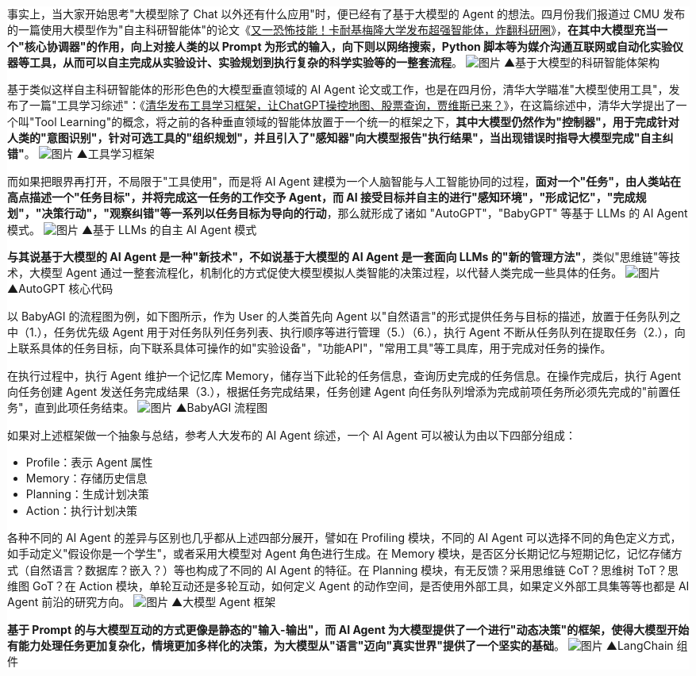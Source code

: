 事实上，当大家开始思考"大模型除了 Chat 以外还有什么应用"时，便已经有了基于大模型的 Agent 的想法。四月份我们报道过 CMU 发布的一篇使用大模型作为"自主科研智能体"的论文《[又一恐怖技能！卡耐基梅隆大学发布超强智能体，炸翻科研圈](https://mp.weixin.qq.com/s?__biz=MzIwNzc2NTk0NQ==&mid=2247548153&idx=2&sn=aa0611d604939e89d2d45cef930659b8&scene=21#wechat_redirect)》，**在其中大模型充当一个"核心协调器"的作用，向上对接人类的以 Prompt 为形式的输入，向下则以网络搜索，Python 脚本等为媒介沟通互联网或自动化实验仪器等工具，从而可以自主完成从实验设计、实验规划到执行复杂的科学实验等的一整套流程**。
![图片](https://image.cubox.pro/cardImg/2023120500132218452/48222.jpg?imageMogr2/quality/90/ignore-error/1) ▲基于大模型的科研智能体架构

基于类似这样自主科研智能体的形形色色的大模型垂直领域的 AI Agent 论文或工作，也是在四月份，清华大学瞄准"大模型使用工具"，发布了一篇"工具学习综述"：《[清华发布工具学习框架，让ChatGPT操控地图、股票查询，贾维斯已来？](https://mp.weixin.qq.com/s?__biz=MzIwNzc2NTk0NQ==&mid=2247548584&idx=2&sn=143119aed845b9a20a37b256cb69934d&scene=21#wechat_redirect)》，在这篇综述中，清华大学提出了一个叫"Tool Learning"的概念，将之前的各种垂直领域的智能体放置于一个统一的框架之下，**其中大模型仍然作为"控制器"，用于完成针对人类的"意图识别"，针对可选工具的"组织规划"，并且引入了"感知器"向大模型报告"执行结果"，当出现错误时指导大模型完成"自主纠错"**。
![图片](https://image.cubox.pro/cardImg/2023120500132384699/32138.jpg?imageMogr2/quality/90/ignore-error/1) ▲工具学习框架

而如果把眼界再打开，不局限于"工具使用"，而是将 AI Agent 建模为一个人脑智能与人工智能协同的过程，**面对一个"任务"，由人类站在高点描述一个"任务目标"，并将完成这一任务的工作交予 Agent，而 AI 接受目标并自主的进行"感知环境"，"形成记忆"，"完成规划"，"决策行动"，"观察纠错"等一系列以任务目标为导向的行动**，那么就形成了诸如 "AutoGPT"，"BabyGPT" 等基于 LLMs 的 AI Agent 模式。
![图片](https://image.cubox.pro/cardImg/2023120500132319700/25174.jpg?imageMogr2/quality/90/ignore-error/1) ▲基于 LLMs 的自主 AI Agent 模式

**与其说基于大模型的 AI Agent 是一种"新技术"，不如说基于大模型的 AI Agent 是一套面向 LLMs 的"新的管理方法"**，类似"思维链"等技术，大模型 Agent 通过一整套流程化，机制化的方式促使大模型模拟人类智能的决策过程，以代替人类完成一些具体的任务。
![图片](https://image.cubox.pro/cardImg/2023120500132353241/89913.jpg?imageMogr2/quality/90/ignore-error/1) ▲AutoGPT 核心代码

以 BabyAGI 的流程图为例，如下图所示，作为 User 的人类首先向 Agent 以"自然语言"的形式提供任务与目标的描述，放置于任务队列之中（1.），任务优先级 Agent 用于对任务队列任务列表、执行顺序等进行管理（5.）（6.），执行 Agent 不断从任务队列在提取任务（2.），向上联系具体的任务目标，向下联系具体可操作的如"实验设备"，"功能API"，"常用工具"等工具库，用于完成对任务的操作。

在执行过程中，执行 Agent 维护一个记忆库 Memory，储存当下此轮的任务信息，查询历史完成的任务信息。在操作完成后，执行 Agent 向任务创建 Agent 发送任务完成结果（3.），根据任务完成结果，任务创建 Agent 向任务队列增添为完成前项任务所必须先完成的"前置任务"，直到此项任务结束。
![图片](https://image.cubox.pro/cardImg/2023120500132327887/95349.jpg?imageMogr2/quality/90/ignore-error/1) ▲BabyAGI 流程图

如果对上述框架做一个抽象与总结，参考人大发布的 AI Agent 综述，一个 AI Agent 可以被认为由以下四部分组成：

*
  Profile：表示 Agent 属性
*
  Memory：存储历史信息
*
  Planning：生成计划决策
*
  Action：执行计划决策

各种不同的 AI Agent 的差异与区别也几乎都从上述四部分展开，譬如在 Profiling 模块，不同的 AI Agent 可以选择不同的角色定义方式，如手动定义"假设你是一个学生"，或者采用大模型对 Agent 角色进行生成。在 Memory 模块，是否区分长期记忆与短期记忆，记忆存储方式（自然语言？数据库？嵌入？）等也构成了不同的 AI Agent 的特征。在 Planning 模块，有无反馈？采用思维链 CoT？思维树 ToT？思维图 GoT？在 Action 模块，单轮互动还是多轮互动，如何定义 Agent 的动作空间，是否使用外部工具，如果定义外部工具集等等也都是 AI Agent 前沿的研究方向。
![图片](https://image.cubox.pro/cardImg/2023120500132484512/39262.jpg?imageMogr2/quality/90/ignore-error/1) ▲大模型 Agent 框架

**基于 Prompt 的与大模型互动的方式更像是静态的"输入-输出"，而 AI Agent 为大模型提供了一个进行"动态决策"的框架，使得大模型开始有能力处理任务更加复杂化，情境更加多样化的决策，为大模型从"语言"迈向"真实世界"提供了一个坚实的基础**。
![图片](https://image.cubox.pro/cardImg/2023120500132448934/65357.jpg?imageMogr2/quality/90/ignore-error/1) ▲LangChain 组件
